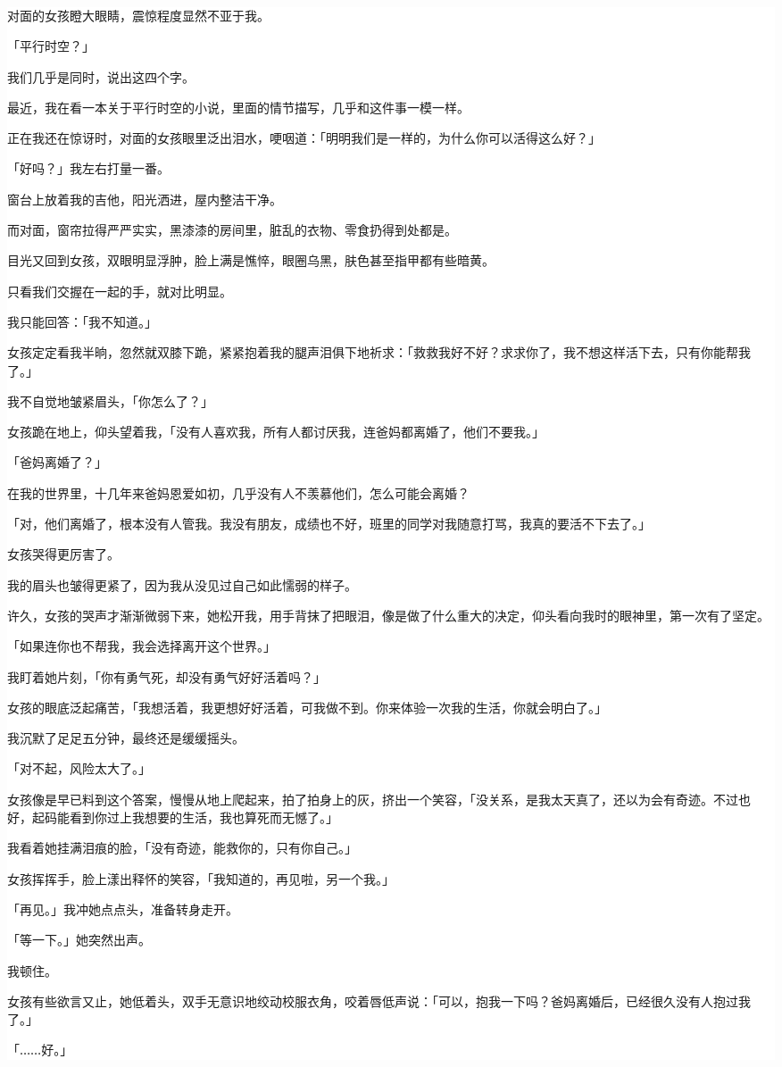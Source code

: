对面的女孩瞪大眼睛，震惊程度显然不亚于我。

「平行时空？」

我们几乎是同时，说出这四个字。

最近，我在看一本关于平行时空的小说，里面的情节描写，几乎和这件事一模一样。

正在我还在惊讶时，对面的女孩眼里泛出泪水，哽咽道：「明明我们是一样的，为什么你可以活得这么好？」

「好吗？」我左右打量一番。

窗台上放着我的吉他，阳光洒进，屋内整洁干净。

而对面，窗帘拉得严严实实，黑漆漆的房间里，脏乱的衣物、零食扔得到处都是。

目光又回到女孩，双眼明显浮肿，脸上满是憔悴，眼圈乌黑，肤色甚至指甲都有些暗黄。

只看我们交握在一起的手，就对比明显。

我只能回答：「我不知道。」

女孩定定看我半晌，忽然就双膝下跪，紧紧抱着我的腿声泪俱下地祈求：「救救我好不好？求求你了，我不想这样活下去，只有你能帮我了。」

我不自觉地皱紧眉头，「你怎么了？」

女孩跪在地上，仰头望着我，「没有人喜欢我，所有人都讨厌我，连爸妈都离婚了，他们不要我。」

「爸妈离婚了？」

在我的世界里，十几年来爸妈恩爱如初，几乎没有人不羡慕他们，怎么可能会离婚？

「对，他们离婚了，根本没有人管我。我没有朋友，成绩也不好，班里的同学对我随意打骂，我真的要活不下去了。」

女孩哭得更厉害了。

我的眉头也皱得更紧了，因为我从没见过自己如此懦弱的样子。

许久，女孩的哭声才渐渐微弱下来，她松开我，用手背抹了把眼泪，像是做了什么重大的决定，仰头看向我时的眼神里，第一次有了坚定。

「如果连你也不帮我，我会选择离开这个世界。」

我盯着她片刻，「你有勇气死，却没有勇气好好活着吗？」

女孩的眼底泛起痛苦，「我想活着，我更想好好活着，可我做不到。你来体验一次我的生活，你就会明白了。」

我沉默了足足五分钟，最终还是缓缓摇头。

「对不起，风险太大了。」

女孩像是早已料到这个答案，慢慢从地上爬起来，拍了拍身上的灰，挤出一个笑容，「没关系，是我太天真了，还以为会有奇迹。不过也好，起码能看到你过上我想要的生活，我也算死而无憾了。」

我看着她挂满泪痕的脸，「没有奇迹，能救你的，只有你自己。」

女孩挥挥手，脸上漾出释怀的笑容，「我知道的，再见啦，另一个我。」

「再见。」我冲她点点头，准备转身走开。

「等一下。」她突然出声。

我顿住。

女孩有些欲言又止，她低着头，双手无意识地绞动校服衣角，咬着唇低声说：「可以，抱我一下吗？爸妈离婚后，已经很久没有人抱过我了。」

「……好。」

